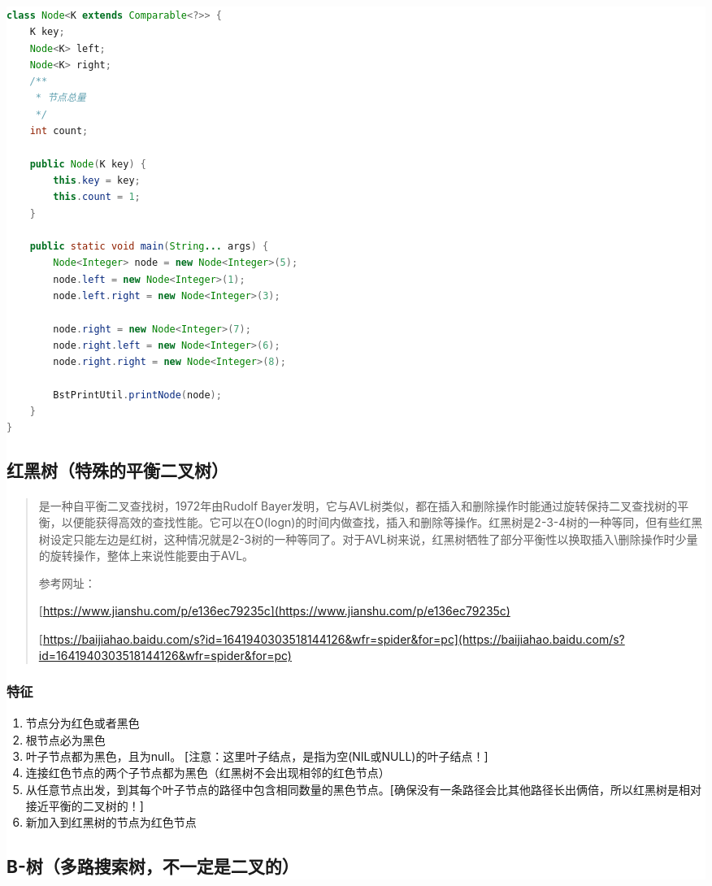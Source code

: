 ```java
class Node<K extends Comparable<?>> {
    K key;
    Node<K> left;
    Node<K> right;
    /**
     * 节点总量
     */
    int count;

    public Node(K key) {
        this.key = key;
        this.count = 1;
    }
    
    public static void main(String... args) {
        Node<Integer> node = new Node<Integer>(5);
        node.left = new Node<Integer>(1);
        node.left.right = new Node<Integer>(3);

        node.right = new Node<Integer>(7);
        node.right.left = new Node<Integer>(6);
        node.right.right = new Node<Integer>(8);

        BstPrintUtil.printNode(node);
    }
}
```

## 红黑树（特殊的平衡二叉树）

> 是一种自平衡二叉查找树，1972年由Rudolf Bayer发明，它与AVL树类似，都在插入和删除操作时能通过旋转保持二叉查找树的平衡，以便能获得高效的查找性能。它可以在O(logn)的时间内做查找，插入和删除等操作。红黑树是2-3-4树的一种等同，但有些红黑树设定只能左边是红树，这种情况就是2-3树的一种等同了。对于AVL树来说，红黑树牺牲了部分平衡性以换取插入\删除操作时少量的旋转操作，整体上来说性能要由于AVL。
>
> 参考网址：
>
> [https://www.jianshu.com/p/e136ec79235c](https://www.jianshu.com/p/e136ec79235c)
>
> [https://baijiahao.baidu.com/s?id=1641940303518144126&wfr=spider&for=pc](https://baijiahao.baidu.com/s?id=1641940303518144126&wfr=spider&for=pc)

### 特征

1. 节点分为红色或者黑色
3. 根节点必为黑色
4. 叶子节点都为黑色，且为null。 [注意：这里叶子结点，是指为空(NIL或NULL)的叶子结点！]
5. 连接红色节点的两个子节点都为黑色（红黑树不会出现相邻的红色节点）
6. 从任意节点出发，到其每个叶子节点的路径中包含相同数量的黑色节点。[确保没有一条路径会比其他路径长出俩倍，所以红黑树是相对接近平衡的二叉树的！]
6. 新加入到红黑树的节点为红色节点

## B-树（多路搜索树，不一定是二叉的）
